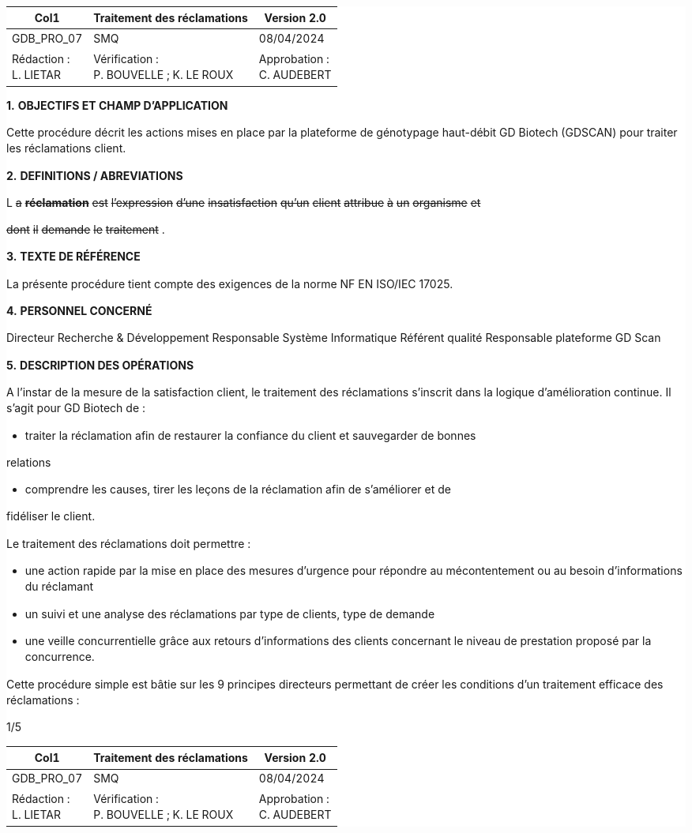 |Col1|Traitement des réclamations|Version 2.0|
|---|---|---|
|GDB_PRO_07|SMQ|08/04/2024|
|Rédaction :<br>L. LIETAR|Vérification :<br>P. BOUVELLE ; K. LE ROUX|Approbation :<br>C. AUDEBERT|


**1.** **OBJECTIFS ET CHAMP D’APPLICATION**

Cette procédure décrit les actions mises en place par la plateforme de génotypage haut-débit
GD Biotech (GDSCAN) pour traiter les réclamations client.

**2.** **DEFINITIONS / ABREVIATIONS**

L ~~a~~ ~~**réclamation**~~ ~~est~~ ~~l’expression~~ ~~d’une~~ ~~insatisfaction~~ ~~qu’un~~ ~~client~~ ~~attribue~~ ~~à~~ ~~un~~ ~~organisme~~ ~~et~~

~~dont~~ ~~il~~ ~~demande~~ ~~le~~ ~~traitement~~ .

**3.** **TEXTE DE RÉFÉRENCE**

La présente procédure tient compte des exigences de la norme NF EN ISO/IEC 17025.

**4.** **PERSONNEL CONCERNÉ**

Directeur Recherche & Développement
Responsable Système Informatique
Référent qualité
Responsable plateforme GD Scan

**5.** **DESCRIPTION DES OPÉRATIONS**

A l’instar de la mesure de la satisfaction client, le traitement des réclamations s’inscrit dans la
logique d’amélioration continue. Il s’agit pour GD Biotech de :

   - traiter la réclamation afin de restaurer la confiance du client et sauvegarder de bonnes

relations

   - comprendre les causes, tirer les leçons de la réclamation afin de s’améliorer et de

fidéliser le client.

Le traitement des réclamations doit permettre :

   - une action rapide par la mise en place des mesures d’urgence pour répondre au
mécontentement ou au besoin d’informations du réclamant

   - un suivi et une analyse des réclamations par type de clients, type de demande

   - une veille concurrentielle grâce aux retours d’informations des clients concernant le
niveau de prestation proposé par la concurrence.

Cette procédure simple est bâtie sur les 9 principes directeurs permettant de créer les
conditions d’un traitement efficace des réclamations :

1/5

|Col1|Traitement des réclamations|Version 2.0|
|---|---|---|
|GDB_PRO_07|SMQ|08/04/2024|
|Rédaction :<br>L. LIETAR|Vérification :<br>P. BOUVELLE ; K. LE ROUX|Approbation :<br>C. AUDEBERT|
